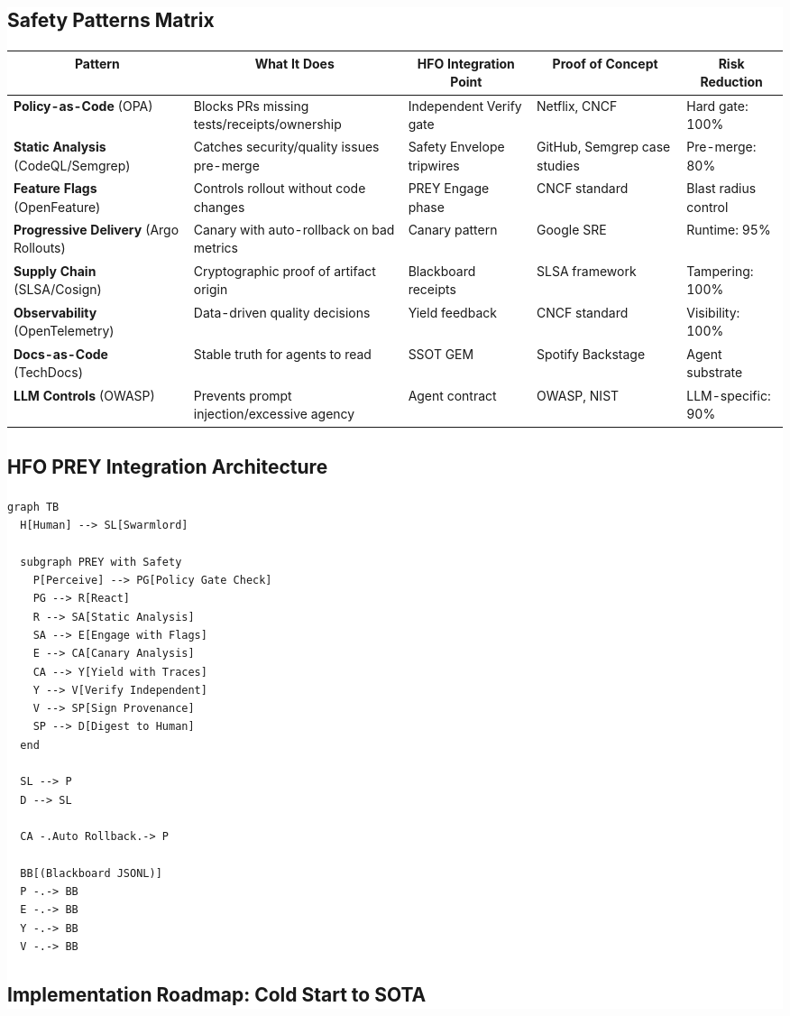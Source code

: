 ## Safety Patterns Matrix

| Pattern | What It Does | HFO Integration Point | Proof of Concept | Risk Reduction |
|---------|--------------|----------------------|------------------|----------------|
| **Policy-as-Code** (OPA) | Blocks PRs missing tests/receipts/ownership | Independent Verify gate | Netflix, CNCF | Hard gate: 100% |
| **Static Analysis** (CodeQL/Semgrep) | Catches security/quality issues pre-merge | Safety Envelope tripwires | GitHub, Semgrep case studies | Pre-merge: 80% |
| **Feature Flags** (OpenFeature) | Controls rollout without code changes | PREY Engage phase | CNCF standard | Blast radius control |
| **Progressive Delivery** (Argo Rollouts) | Canary with auto-rollback on bad metrics | Canary pattern | Google SRE | Runtime: 95% |
| **Supply Chain** (SLSA/Cosign) | Cryptographic proof of artifact origin | Blackboard receipts | SLSA framework | Tampering: 100% |
| **Observability** (OpenTelemetry) | Data-driven quality decisions | Yield feedback | CNCF standard | Visibility: 100% |
| **Docs-as-Code** (TechDocs) | Stable truth for agents to read | SSOT GEM | Spotify Backstage | Agent substrate |
| **LLM Controls** (OWASP) | Prevents prompt injection/excessive agency | Agent contract | OWASP, NIST | LLM-specific: 90% |

## HFO PREY Integration Architecture

```mermaid
graph TB
  H[Human] --> SL[Swarmlord]
  
  subgraph PREY with Safety
    P[Perceive] --> PG[Policy Gate Check]
    PG --> R[React]
    R --> SA[Static Analysis]
    SA --> E[Engage with Flags]
    E --> CA[Canary Analysis]
    CA --> Y[Yield with Traces]
    Y --> V[Verify Independent]
    V --> SP[Sign Provenance]
    SP --> D[Digest to Human]
  end
  
  SL --> P
  D --> SL
  
  CA -.Auto Rollback.-> P
  
  BB[(Blackboard JSONL)]
  P -.-> BB
  E -.-> BB
  Y -.-> BB
  V -.-> BB
```

## Implementation Roadmap: Cold Start to SOTA
